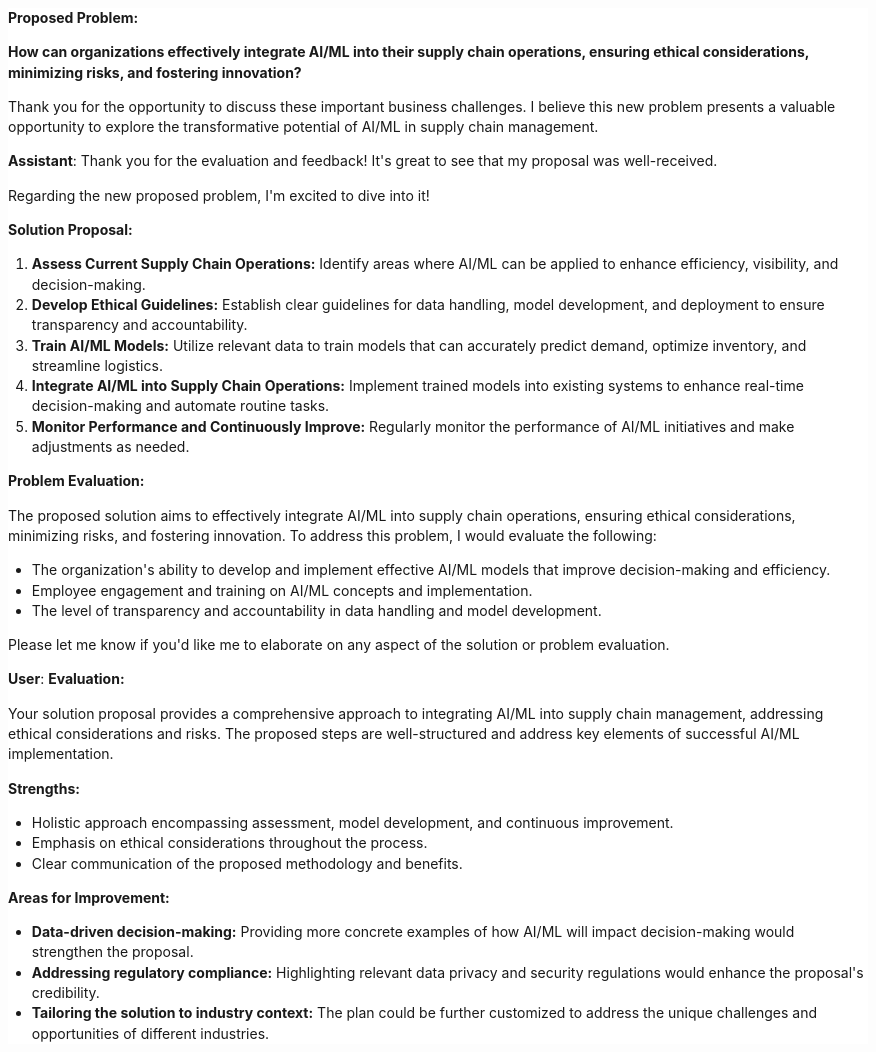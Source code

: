 **Proposed Problem:**

**How can organizations effectively integrate AI/ML into their supply chain operations, ensuring ethical considerations, minimizing risks, and fostering innovation?**

Thank you for the opportunity to discuss these important business challenges. I believe this new problem presents a valuable opportunity to explore the transformative potential of AI/ML in supply chain management.

**Assistant**: Thank you for the evaluation and feedback! It's great to see that my proposal was well-received.

Regarding the new proposed problem, I'm excited to dive into it!

**Solution Proposal:**

1. **Assess Current Supply Chain Operations:** Identify areas where AI/ML can be applied to enhance efficiency, visibility, and decision-making.
2. **Develop Ethical Guidelines:** Establish clear guidelines for data handling, model development, and deployment to ensure transparency and accountability.
3. **Train AI/ML Models:** Utilize relevant data to train models that can accurately predict demand, optimize inventory, and streamline logistics.
4. **Integrate AI/ML into Supply Chain Operations:** Implement trained models into existing systems to enhance real-time decision-making and automate routine tasks.
5. **Monitor Performance and Continuously Improve:** Regularly monitor the performance of AI/ML initiatives and make adjustments as needed.

**Problem Evaluation:**

The proposed solution aims to effectively integrate AI/ML into supply chain operations, ensuring ethical considerations, minimizing risks, and fostering innovation. To address this problem, I would evaluate the following:

* The organization's ability to develop and implement effective AI/ML models that improve decision-making and efficiency.
* Employee engagement and training on AI/ML concepts and implementation.
* The level of transparency and accountability in data handling and model development.

Please let me know if you'd like me to elaborate on any aspect of the solution or problem evaluation.

**User**: **Evaluation:**

Your solution proposal provides a comprehensive approach to integrating AI/ML into supply chain management, addressing ethical considerations and risks. The proposed steps are well-structured and address key elements of successful AI/ML implementation.

**Strengths:**

* Holistic approach encompassing assessment, model development, and continuous improvement.
* Emphasis on ethical considerations throughout the process.
* Clear communication of the proposed methodology and benefits.

**Areas for Improvement:**

* **Data-driven decision-making:** Providing more concrete examples of how AI/ML will impact decision-making would strengthen the proposal.
* **Addressing regulatory compliance:** Highlighting relevant data privacy and security regulations would enhance the proposal's credibility.
* **Tailoring the solution to industry context:** The plan could be further customized to address the unique challenges and opportunities of different industries.
